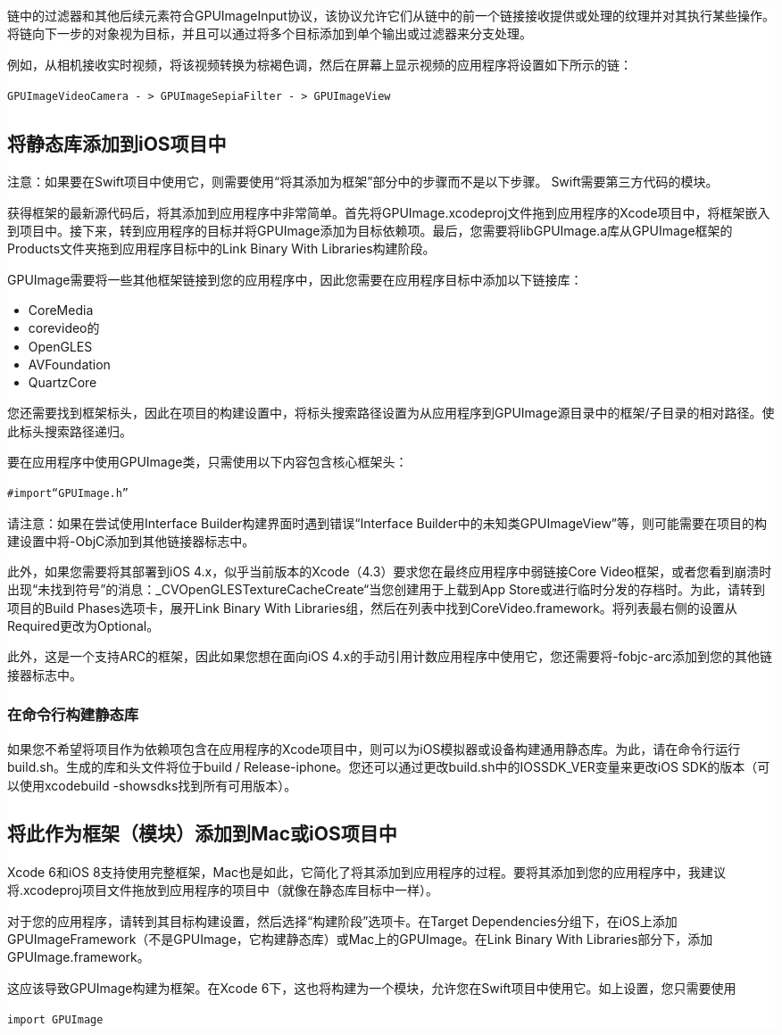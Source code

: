 链中的过滤器和其他后续元素符合GPUImageInput协议，该协议允许它们从链中的前一个链接接收提供或处理的纹理并对其执行某些操作。将链向下一步的对象视为目标，并且可以通过将多个目标添加到单个输出或过滤器来分支处理。

例如，从相机接收实时视频，将该视频转换为棕褐色调，然后在屏幕上显示视频的应用程序将设置如下所示的链：

```
GPUImageVideoCamera - > GPUImageSepiaFilter - > GPUImageView
```

## 将静态库添加到iOS项目中

注意：如果要在Swift项目中使用它，则需要使用“将其添加为框架”部分中的步骤而不是以下步骤。 Swift需要第三方代码的模块。

获得框架的最新源代码后，将其添加到应用程序中非常简单。首先将GPUImage.xcodeproj文件拖到应用程序的Xcode项目中，将框架嵌入到项目中。接下来，转到应用程序的目标并将GPUImage添加为目标依赖项。最后，您需要将libGPUImage.a库从GPUImage框架的Products文件夹拖到应用程序目标中的Link Binary With Libraries构建阶段。

GPUImage需要将一些其他框架链接到您的应用程序中，因此您需要在应用程序目标中添加以下链接库：

* CoreMedia
* corevideo的
* OpenGLES
* AVFoundation
* QuartzCore

您还需要找到框架标头，因此在项目的构建设置中，将标头搜索路径设置为从应用程序到GPUImage源目录中的框架/子目录的相对路径。使此标头搜索路径递归。

要在应用程序中使用GPUImage类，只需使用以下内容包含核心框架头：

```
#import“GPUImage.h”
```

请注意：如果在尝试使用Interface Builder构建界面时遇到错误“Interface Builder中的未知类GPUImageView”等，则可能需要在项目的构建设置中将-ObjC添加到其他链接器标志中。

此外，如果您需要将其部署到iOS 4.x，似乎当前版本的Xcode（4.3）要求您在最终应用程序中弱链接Core Video框架，或者您看到崩溃时出现“未找到符号”的消息：_CVOpenGLESTextureCacheCreate“当您创建用于上载到App Store或进行临时分发的存档时。为此，请转到项目的Build Phases选项卡，展开Link Binary With Libraries组，然后在列表中找到CoreVideo.framework。将列表最右侧的设置从Required更改为Optional。

此外，这是一个支持ARC的框架，因此如果您想在面向iOS 4.x的手动引用计数应用程序中使用它，您还需要将-fobjc-arc添加到您的其他链接器标志中。

### 在命令行构建静态库

如果您不希望将项目作为依赖项包含在应用程序的Xcode项目中，则可以为iOS模拟器或设备构建通用静态库。为此，请在命令行运行build.sh。生成的库和头文件将位于build / Release-iphone。您还可以通过更改build.sh中的IOSSDK_VER变量来更改iOS SDK的版本（可以使用xcodebuild -showsdks找到所有可用版本）。

## 将此作为框架（模块）添加到Mac或iOS项目中

Xcode 6和iOS 8支持使用完整框架，Mac也是如此，它简化了将其添加到应用程序的过程。要将其添加到您的应用程序中，我建议将.xcodeproj项目文件拖放到应用程序的项目中（就像在静态库目标中一样）。

对于您的应用程序，请转到其目标构建设置，然后选择“构建阶段”选项卡。在Tar​​get Dependencies分组下，在iOS上添加GPUImageFramework（不是GPUImage，它构建静态库）或Mac上的GPUImage。在Link Binary With Libraries部分下，添加GPUImage.framework。

这应该导致GPUImage构建为框架。在Xcode 6下，这也将构建为一个模块，允许您在Swift项目中使用它。如上设置，您只需要使用

```
import GPUImage
```
